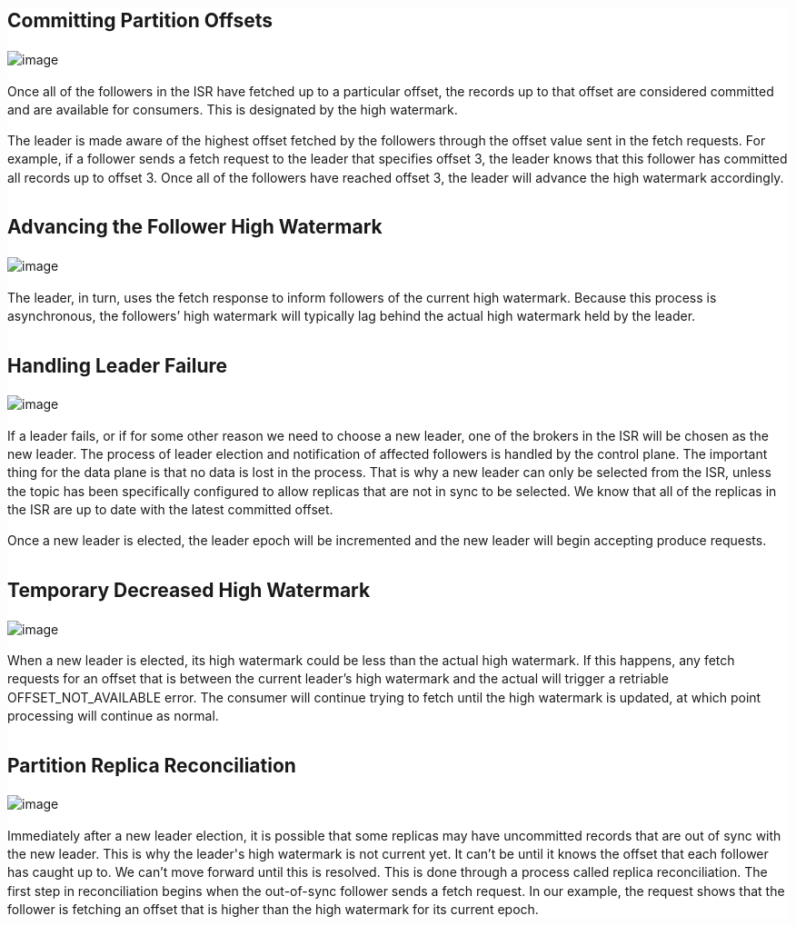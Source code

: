 ## Committing Partition Offsets
![image](https://github.com/dipjul/kafka-architecture/assets/20329508/4741b285-8b0c-4f37-a2c0-18411dc39f02)


Once all of the followers in the ISR have fetched up to a particular offset, the records up to that offset are considered committed and are available for consumers. This is designated by the high watermark.

The leader is made aware of the highest offset fetched by the followers through the offset value sent in the fetch requests. For example, if a follower sends a fetch request to the leader that specifies offset 3, the leader knows that this follower has committed all records up to offset 3. Once all of the followers have reached offset 3, the leader will advance the high watermark accordingly.

## Advancing the Follower High Watermark
![image](https://github.com/dipjul/kafka-architecture/assets/20329508/aeab38f8-7f74-4b92-b2f5-cad3937aa62d)


The leader, in turn, uses the fetch response to inform followers of the current high watermark. Because this process is asynchronous, the followers’ high watermark will typically lag behind the actual high watermark held by the leader.

## Handling Leader Failure
![image](https://github.com/dipjul/kafka-architecture/assets/20329508/28f4b335-8a1b-42c3-8510-2e3c999653fd)


If a leader fails, or if for some other reason we need to choose a new leader, one of the brokers in the ISR will be chosen as the new leader. The process of leader election and notification of affected followers is handled by the control plane. The important thing for the data plane is that no data is lost in the process. That is why a new leader can only be selected from the ISR, unless the topic has been specifically configured to allow replicas that are not in sync to be selected. We know that all of the replicas in the ISR are up to date with the latest committed offset.

Once a new leader is elected, the leader epoch will be incremented and the new leader will begin accepting produce requests.

## Temporary Decreased High Watermark
![image](https://github.com/dipjul/kafka-architecture/assets/20329508/713e3e75-946c-4a13-bfcf-460f2541e9b2)


When a new leader is elected, its high watermark could be less than the actual high watermark. If this happens, any fetch requests for an offset that is between the current leader’s high watermark and the actual will trigger a retriable OFFSET_NOT_AVAILABLE error. The consumer will continue trying to fetch until the high watermark is updated, at which point processing will continue as normal.

## Partition Replica Reconciliation
![image](https://github.com/dipjul/kafka-architecture/assets/20329508/afd00d0e-79f6-44a1-82da-9610ac223874)


Immediately after a new leader election, it is possible that some replicas may have uncommitted records that are out of sync with the new leader. This is why the leader's high watermark is not current yet. It can’t be until it knows the offset that each follower has caught up to. We can’t move forward until this is resolved. This is done through a process called replica reconciliation. The first step in reconciliation begins when the out-of-sync follower sends a fetch request. In our example, the request shows that the follower is fetching an offset that is higher than the high watermark for its current epoch.
